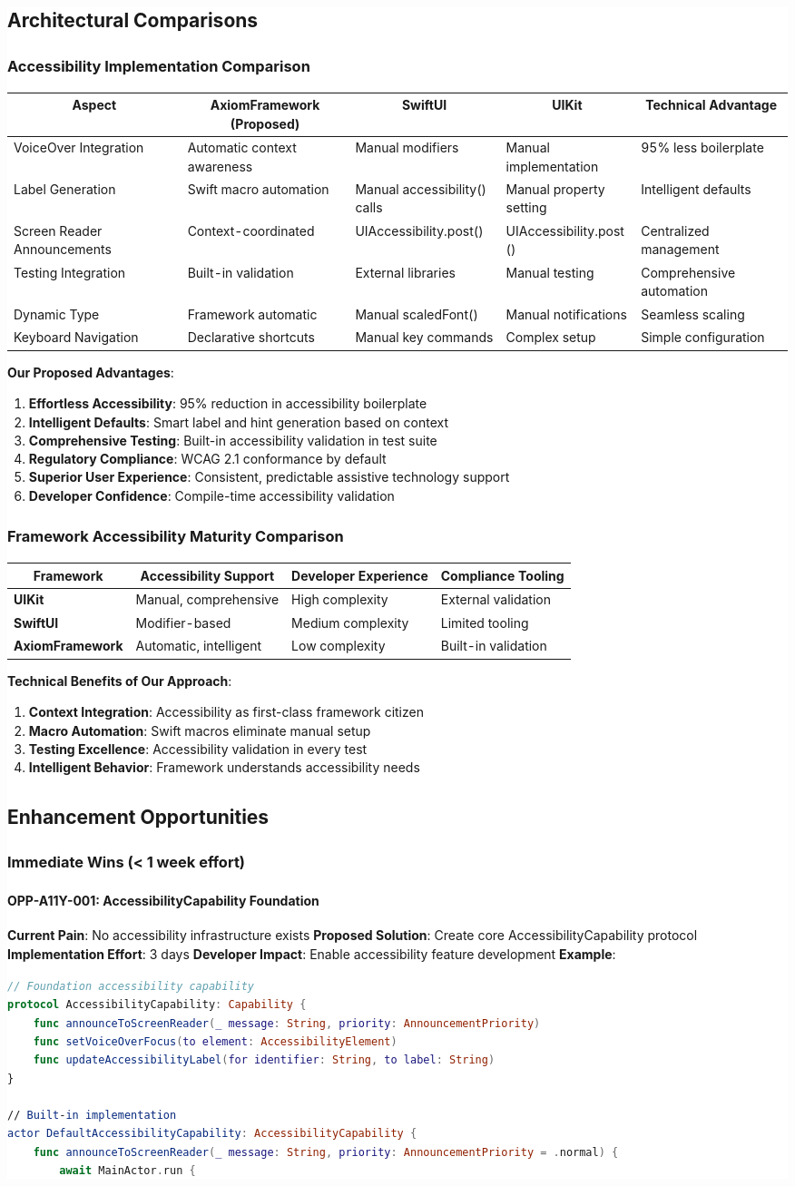 ## Architectural Comparisons

### Accessibility Implementation Comparison

| Aspect | AxiomFramework (Proposed) | SwiftUI | UIKit | Technical Advantage |
|--------|---------------------------|---------|--------|-------------------|
| VoiceOver Integration | Automatic context awareness | Manual modifiers | Manual implementation | 95% less boilerplate |
| Label Generation | Swift macro automation | Manual accessibility() calls | Manual property setting | Intelligent defaults |
| Screen Reader Announcements | Context-coordinated | UIAccessibility.post() | UIAccessibility.post() | Centralized management |
| Testing Integration | Built-in validation | External libraries | Manual testing | Comprehensive automation |
| Dynamic Type | Framework automatic | Manual scaledFont() | Manual notifications | Seamless scaling |
| Keyboard Navigation | Declarative shortcuts | Manual key commands | Complex setup | Simple configuration |

**Our Proposed Advantages**:
1. **Effortless Accessibility**: 95% reduction in accessibility boilerplate
2. **Intelligent Defaults**: Smart label and hint generation based on context
3. **Comprehensive Testing**: Built-in accessibility validation in test suite
4. **Regulatory Compliance**: WCAG 2.1 conformance by default
5. **Superior User Experience**: Consistent, predictable assistive technology support
6. **Developer Confidence**: Compile-time accessibility validation

### Framework Accessibility Maturity Comparison

| Framework | Accessibility Support | Developer Experience | Compliance Tooling |
|-----------|----------------------|---------------------|-------------------|
| **UIKit** | Manual, comprehensive | High complexity | External validation |
| **SwiftUI** | Modifier-based | Medium complexity | Limited tooling |
| **AxiomFramework** | Automatic, intelligent | Low complexity | Built-in validation |

**Technical Benefits of Our Approach**:
1. **Context Integration**: Accessibility as first-class framework citizen
2. **Macro Automation**: Swift macros eliminate manual setup
3. **Testing Excellence**: Accessibility validation in every test
4. **Intelligent Behavior**: Framework understands accessibility needs

## Enhancement Opportunities

### Immediate Wins (< 1 week effort)

#### OPP-A11Y-001: AccessibilityCapability Foundation
**Current Pain**: No accessibility infrastructure exists
**Proposed Solution**: Create core AccessibilityCapability protocol
**Implementation Effort**: 3 days
**Developer Impact**: Enable accessibility feature development
**Example**:
```swift
// Foundation accessibility capability
protocol AccessibilityCapability: Capability {
    func announceToScreenReader(_ message: String, priority: AnnouncementPriority)
    func setVoiceOverFocus(to element: AccessibilityElement)
    func updateAccessibilityLabel(for identifier: String, to label: String)
}

// Built-in implementation
actor DefaultAccessibilityCapability: AccessibilityCapability {
    func announceToScreenReader(_ message: String, priority: AnnouncementPriority = .normal) {
        await MainActor.run {
```
